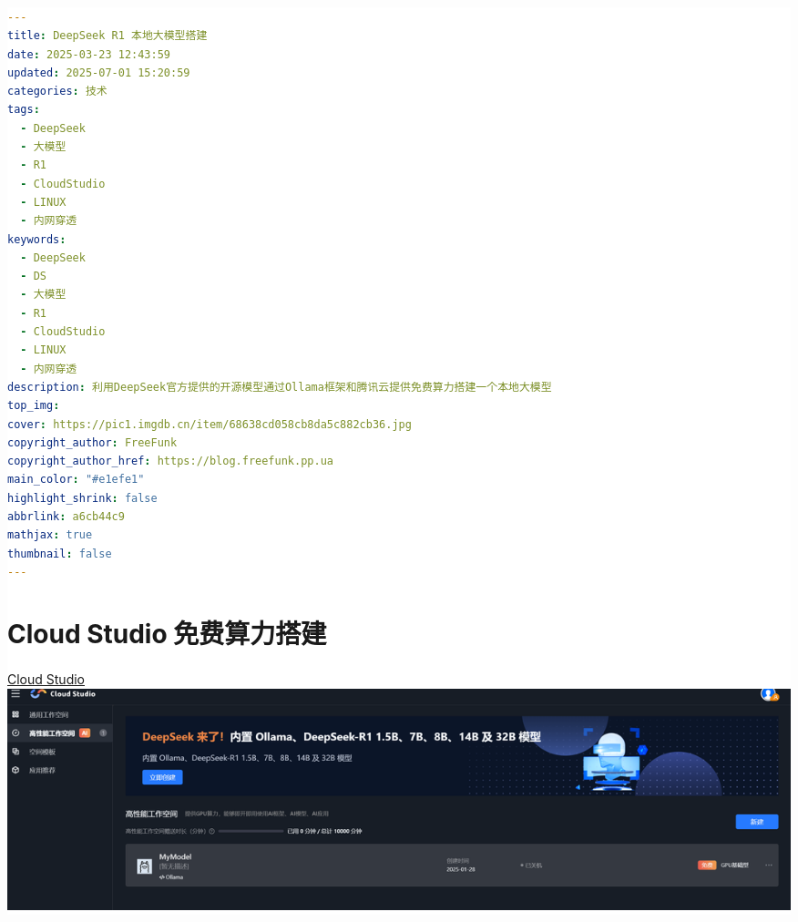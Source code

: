 ```yaml
---
title: DeepSeek R1 本地大模型搭建
date: 2025-03-23 12:43:59
updated: 2025-07-01 15:20:59
categories: 技术
tags:
  - DeepSeek
  - 大模型
  - R1
  - CloudStudio
  - LINUX
  - 内网穿透
keywords:
  - DeepSeek
  - DS
  - 大模型
  - R1
  - CloudStudio
  - LINUX
  - 内网穿透
description: 利用DeepSeek官方提供的开源模型通过Ollama框架和腾讯云提供免费算力搭建一个本地大模型
top_img: 
cover: https://pic1.imgdb.cn/item/68638cd058cb8da5c882cb36.jpg
copyright_author: FreeFunk
copyright_author_href: https://blog.freefunk.pp.ua
main_color: "#e1efe1"
highlight_shrink: false
abbrlink: a6cb44c9
mathjax: true
thumbnail: false
---
```

# Cloud Studio 免费算力搭建

[Cloud Studio](https://ide.cloud.tencent.com/dashboard/gpu-workspace)
![](DeepSeek%20R1%20本地大模型搭建/file-20250325095722737.png)
